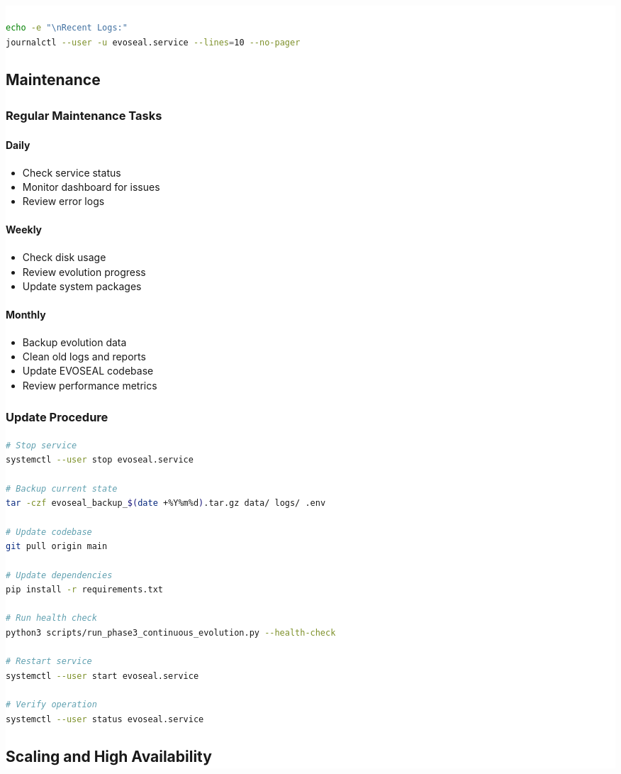 ```bash

echo -e "\nRecent Logs:"
journalctl --user -u evoseal.service --lines=10 --no-pager
```

## Maintenance

### Regular Maintenance Tasks

#### Daily
- Check service status
- Monitor dashboard for issues
- Review error logs

#### Weekly
- Check disk usage
- Review evolution progress
- Update system packages

#### Monthly
- Backup evolution data
- Clean old logs and reports
- Update EVOSEAL codebase
- Review performance metrics

### Update Procedure

```bash
# Stop service
systemctl --user stop evoseal.service

# Backup current state
tar -czf evoseal_backup_$(date +%Y%m%d).tar.gz data/ logs/ .env

# Update codebase
git pull origin main

# Update dependencies
pip install -r requirements.txt

# Run health check
python3 scripts/run_phase3_continuous_evolution.py --health-check

# Restart service
systemctl --user start evoseal.service

# Verify operation
systemctl --user status evoseal.service
```

## Scaling and High Availability
